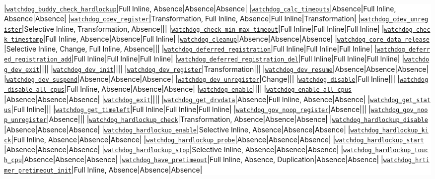 |[`watchdog_buddy_check_hardlockup`](https://depsurf.github.io/Function/w/watchdog_buddy_check_hardlockup.html)|Full Inline, Absence|Absence|Absence|
|[`watchdog_calc_timeouts`](https://depsurf.github.io/Function/w/watchdog_calc_timeouts.html)|Absence|Full Inline, Absence|Absence|
|[`watchdog_cdev_register`](https://depsurf.github.io/Function/w/watchdog_cdev_register.html)|Transformation, Full Inline, Absence|Full Inline|Transformation|
|[`watchdog_cdev_unregister`](https://depsurf.github.io/Function/w/watchdog_cdev_unregister.html)|Selective Inline, Transformation, Absence|||
|[`watchdog_check_min_max_timeout`](https://depsurf.github.io/Function/w/watchdog_check_min_max_timeout.html)|Full Inline|Full Inline|Full Inline|
|[`watchdog_check_timestamp`](https://depsurf.github.io/Function/w/watchdog_check_timestamp.html)|Full Inline, Absence|Absence|Full Inline|
|[`watchdog_cleanup`](https://depsurf.github.io/Function/w/watchdog_cleanup.html)|Absence|Absence|Absence|
|[`watchdog_core_data_release`](https://depsurf.github.io/Function/w/watchdog_core_data_release.html)|Selective Inline, Change, Full Inline, Absence|||
|[`watchdog_deferred_registration`](https://depsurf.github.io/Function/w/watchdog_deferred_registration.html)|Full Inline|Full Inline|Full Inline|
|[`watchdog_deferred_registration_add`](https://depsurf.github.io/Function/w/watchdog_deferred_registration_add.html)|Full Inline|Full Inline|Full Inline|
|[`watchdog_deferred_registration_del`](https://depsurf.github.io/Function/w/watchdog_deferred_registration_del.html)|Full Inline|Full Inline|Full Inline|
|[`watchdog_dev_exit`](https://depsurf.github.io/Function/w/watchdog_dev_exit.html)||||
|[`watchdog_dev_init`](https://depsurf.github.io/Function/w/watchdog_dev_init.html)||||
|[`watchdog_dev_register`](https://depsurf.github.io/Function/w/watchdog_dev_register.html)|Transformation|||
|[`watchdog_dev_resume`](https://depsurf.github.io/Function/w/watchdog_dev_resume.html)|Absence|Absence|Absence|
|[`watchdog_dev_suspend`](https://depsurf.github.io/Function/w/watchdog_dev_suspend.html)|Absence|Absence|Absence|
|[`watchdog_dev_unregister`](https://depsurf.github.io/Function/w/watchdog_dev_unregister.html)|Change|||
|[`watchdog_disable`](https://depsurf.github.io/Function/w/watchdog_disable.html)|Full Inline|||
|[`watchdog_disable_all_cpus`](https://depsurf.github.io/Function/w/watchdog_disable_all_cpus.html)|Full Inline, Absence|Absence|Absence|
|[`watchdog_enable`](https://depsurf.github.io/Function/w/watchdog_enable.html)||||
|[`watchdog_enable_all_cpus`](https://depsurf.github.io/Function/w/watchdog_enable_all_cpus.html)|Absence|Absence|Absence|
|[`watchdog_exit`](https://depsurf.github.io/Function/w/watchdog_exit.html)||||
|[`watchdog_get_drvdata`](https://depsurf.github.io/Function/w/watchdog_get_drvdata.html)|Absence|Full Inline, Absence|Absence|
|[`watchdog_get_status`](https://depsurf.github.io/Function/w/watchdog_get_status.html)|Full Inline|||
|[`watchdog_get_timeleft`](https://depsurf.github.io/Function/w/watchdog_get_timeleft.html)|Full Inline|Full Inline|Full Inline|
|[`watchdog_gov_noop_register`](https://depsurf.github.io/Function/w/watchdog_gov_noop_register.html)|Absence|||
|[`watchdog_gov_noop_unregister`](https://depsurf.github.io/Function/w/watchdog_gov_noop_unregister.html)|Absence|||
|[`watchdog_hardlockup_check`](https://depsurf.github.io/Function/w/watchdog_hardlockup_check.html)|Transformation, Absence|Absence|Absence|
|[`watchdog_hardlockup_disable`](https://depsurf.github.io/Function/w/watchdog_hardlockup_disable.html)|Absence|Absence|Absence|
|[`watchdog_hardlockup_enable`](https://depsurf.github.io/Function/w/watchdog_hardlockup_enable.html)|Selective Inline, Absence|Absence|Absence|
|[`watchdog_hardlockup_kick`](https://depsurf.github.io/Function/w/watchdog_hardlockup_kick.html)|Full Inline, Absence|Absence|Absence|
|[`watchdog_hardlockup_probe`](https://depsurf.github.io/Function/w/watchdog_hardlockup_probe.html)|Absence|Absence|Absence|
|[`watchdog_hardlockup_start`](https://depsurf.github.io/Function/w/watchdog_hardlockup_start.html)|Absence|Absence|Absence|
|[`watchdog_hardlockup_stop`](https://depsurf.github.io/Function/w/watchdog_hardlockup_stop.html)|Selective Inline, Absence|Absence|Absence|
|[`watchdog_hardlockup_touch_cpu`](https://depsurf.github.io/Function/w/watchdog_hardlockup_touch_cpu.html)|Absence|Absence|Absence|
|[`watchdog_have_pretimeout`](https://depsurf.github.io/Function/w/watchdog_have_pretimeout.html)|Full Inline, Absence, Duplication|Absence|Absence|
|[`watchdog_hrtimer_pretimeout_init`](https://depsurf.github.io/Function/w/watchdog_hrtimer_pretimeout_init.html)|Full Inline, Absence|Absence|Absence|